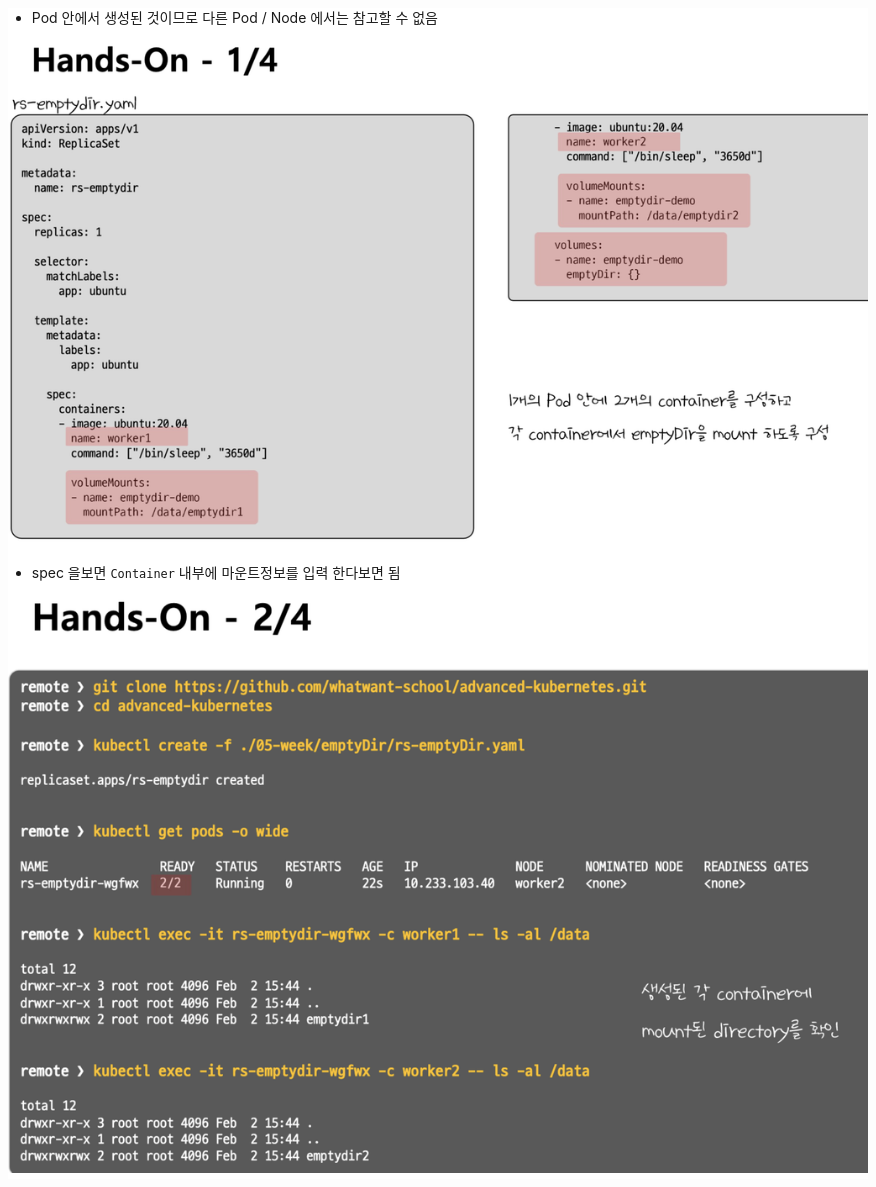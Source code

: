 - Pod 안에서 생성된 것이므로 다른 Pod / Node 에서는 참고할 수 없음

![Untitled](5%20week%20vol%20f282c/Untitled%202.png)

- spec 을보면 `Container` 내부에 마운트정보를 입력 한다보면 됨

![Untitled](5%20week%20vol%20f282c/Untitled%203.png)
